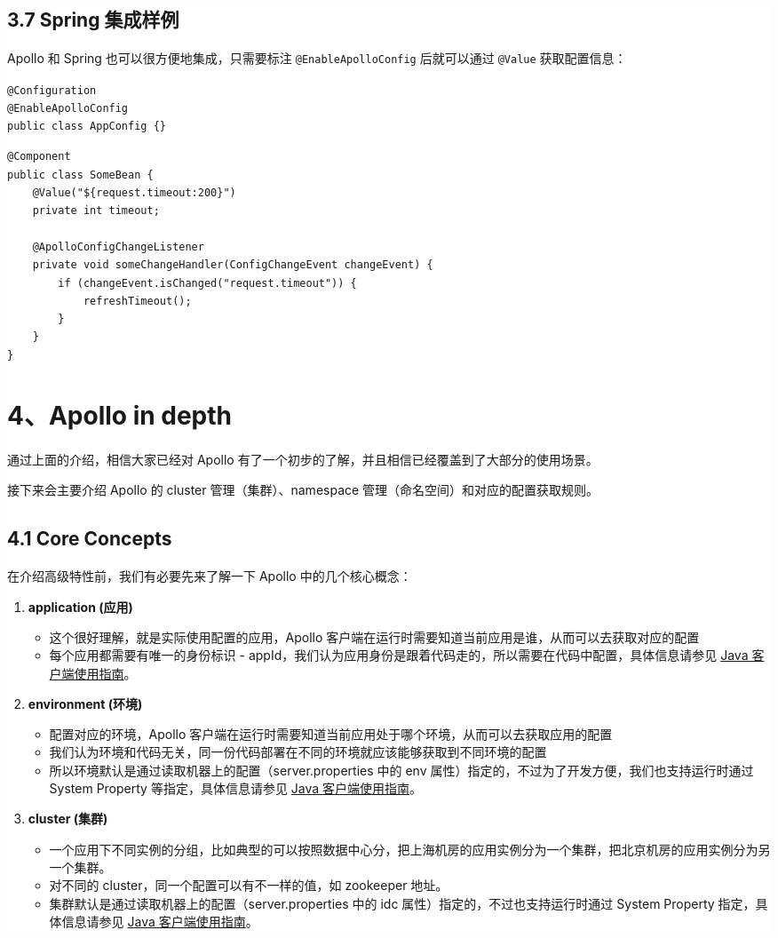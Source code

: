 ## 3.7 Spring 集成样例

Apollo 和 Spring 也可以很方便地集成，只需要标注 `@EnableApolloConfig` 后就可以通过 `@Value` 获取配置信息：

```
@Configuration
@EnableApolloConfig
public class AppConfig {}

```

```
@Component
public class SomeBean {
    @Value("${request.timeout:200}")
    private int timeout;

    @ApolloConfigChangeListener
    private void someChangeHandler(ConfigChangeEvent changeEvent) {
        if (changeEvent.isChanged("request.timeout")) {
            refreshTimeout();
        }
    }
}

```

# 4、Apollo in depth

通过上面的介绍，相信大家已经对 Apollo 有了一个初步的了解，并且相信已经覆盖到了大部分的使用场景。

接下来会主要介绍 Apollo 的 cluster 管理（集群）、namespace 管理（命名空间）和对应的配置获取规则。

## 4.1 Core Concepts

在介绍高级特性前，我们有必要先来了解一下 Apollo 中的几个核心概念：

1. **application (应用)**

   - 这个很好理解，就是实际使用配置的应用，Apollo 客户端在运行时需要知道当前应用是谁，从而可以去获取对应的配置
   - 每个应用都需要有唯一的身份标识 - appId，我们认为应用身份是跟着代码走的，所以需要在代码中配置，具体信息请参见 [Java 客户端使用指南](https://github.com/ctripcorp/apollo/wiki/Java%E5%AE%A2%E6%88%B7%E7%AB%AF%E4%BD%BF%E7%94%A8%E6%8C%87%E5%8D%97)。

2. **environment (环境)**

   - 配置对应的环境，Apollo 客户端在运行时需要知道当前应用处于哪个环境，从而可以去获取应用的配置
   - 我们认为环境和代码无关，同一份代码部署在不同的环境就应该能够获取到不同环境的配置
   - 所以环境默认是通过读取机器上的配置（server.properties 中的 env 属性）指定的，不过为了开发方便，我们也支持运行时通过 System Property 等指定，具体信息请参见 [Java 客户端使用指南](https://github.com/ctripcorp/apollo/wiki/Java%E5%AE%A2%E6%88%B7%E7%AB%AF%E4%BD%BF%E7%94%A8%E6%8C%87%E5%8D%97)。

3. **cluster (集群)**

   - 一个应用下不同实例的分组，比如典型的可以按照数据中心分，把上海机房的应用实例分为一个集群，把北京机房的应用实例分为另一个集群。
   - 对不同的 cluster，同一个配置可以有不一样的值，如 zookeeper 地址。
   - 集群默认是通过读取机器上的配置（server.properties 中的 idc 属性）指定的，不过也支持运行时通过 System Property 指定，具体信息请参见 [Java 客户端使用指南](https://github.com/ctripcorp/apollo/wiki/Java%E5%AE%A2%E6%88%B7%E7%AB%AF%E4%BD%BF%E7%94%A8%E6%8C%87%E5%8D%97)。
